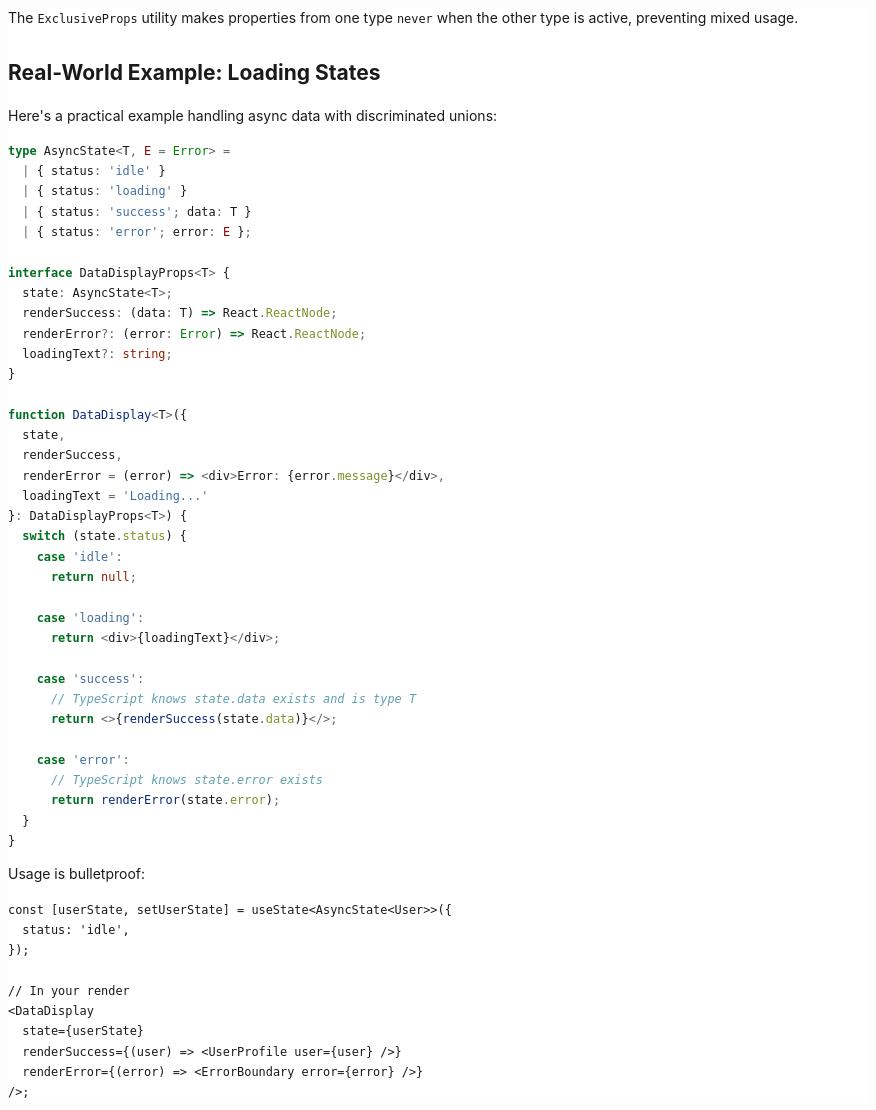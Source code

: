 The `ExclusiveProps` utility makes properties from one type `never` when the other type is active, preventing mixed usage.

## Real-World Example: Loading States

Here's a practical example handling async data with discriminated unions:

```ts
type AsyncState<T, E = Error> =
  | { status: 'idle' }
  | { status: 'loading' }
  | { status: 'success'; data: T }
  | { status: 'error'; error: E };

interface DataDisplayProps<T> {
  state: AsyncState<T>;
  renderSuccess: (data: T) => React.ReactNode;
  renderError?: (error: Error) => React.ReactNode;
  loadingText?: string;
}

function DataDisplay<T>({
  state,
  renderSuccess,
  renderError = (error) => <div>Error: {error.message}</div>,
  loadingText = 'Loading...'
}: DataDisplayProps<T>) {
  switch (state.status) {
    case 'idle':
      return null;

    case 'loading':
      return <div>{loadingText}</div>;

    case 'success':
      // TypeScript knows state.data exists and is type T
      return <>{renderSuccess(state.data)}</>;

    case 'error':
      // TypeScript knows state.error exists
      return renderError(state.error);
  }
}
```

Usage is bulletproof:

```tsx
const [userState, setUserState] = useState<AsyncState<User>>({
  status: 'idle',
});

// In your render
<DataDisplay
  state={userState}
  renderSuccess={(user) => <UserProfile user={user} />}
  renderError={(error) => <ErrorBoundary error={error} />}
/>;
```
